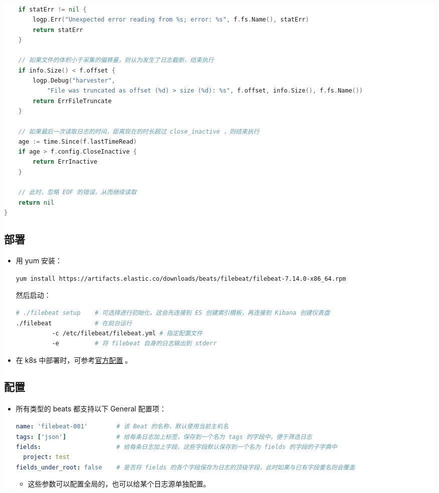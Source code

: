   ```go
      if statErr != nil {
          logp.Err("Unexpected error reading from %s; error: %s", f.fs.Name(), statErr)
          return statErr
      }

      // 如果文件的体积小于采集的偏移量，则认为发生了日志截断，结束执行
      if info.Size() < f.offset {
          logp.Debug("harvester",
              "File was truncated as offset (%d) > size (%d): %s", f.offset, info.Size(), f.fs.Name())
          return ErrFileTruncate
      }

      // 如果最后一次读取日志的时间，距离现在的时长超过 close_inactive ，则结束执行
      age := time.Since(f.lastTimeRead)
      if age > f.config.CloseInactive {
          return ErrInactive
      }

      // 此时，忽略 EOF 的错误，从而继续读取
      return nil
  }
  ```

## 部署

- 用 yum 安装：
  ```sh
  yum install https://artifacts.elastic.co/downloads/beats/filebeat/filebeat-7.14.0-x86_64.rpm
  ```
  然后启动：
  ```sh
  # ./filebeat setup    # 可选择进行初始化。这会先连接到 ES 创建索引模板，再连接到 Kibana 创建仪表盘
  ./filebeat            # 在前台运行
            -c /etc/filebeat/filebeat.yml # 指定配置文件
            -e          # 将 filebeat 自身的日志输出到 stderr
  ```
- 在 k8s 中部署时，可参考[官方配置](https://github.com/elastic/beats/blob/main/deploy/kubernetes/filebeat-kubernetes.yaml) 。

## 配置

- 所有类型的 beats 都支持以下 General 配置项：
  ```yml
  name: 'filebeat-001'        # 该 Beat 的名称，默认使用当前主机名
  tags: ['json']              # 给每条日志加上标签，保存到一个名为 tags 的字段中，便于筛选日志
  fields:                     # 给每条日志加上字段，这些字段默认保存到一个名为 fields 的字段的子字典中
    project: test
  fields_under_root: false    # 是否将 fields 的各个字段保存为日志的顶级字段，此时如果与已有字段重名则会覆盖
  ```
  - 这些参数可以配置全局的，也可以给某个日志源单独配置。
